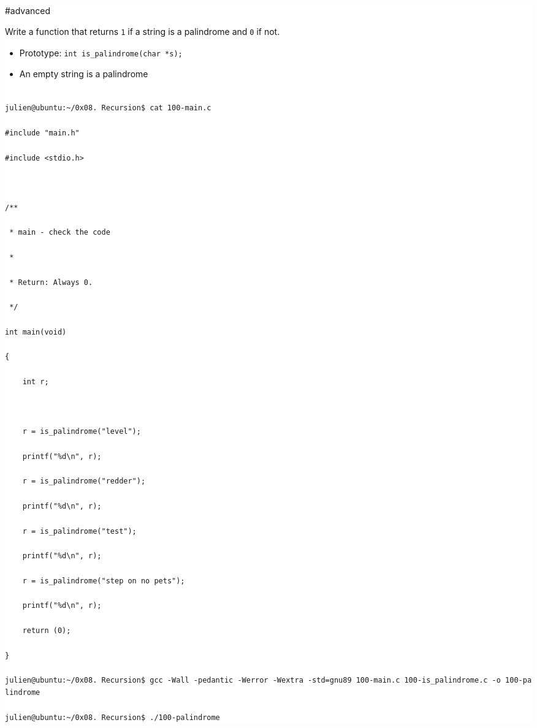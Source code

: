 

#advanced



Write a function that returns `1` if a string is a palindrome and `0` if not.



-   Prototype: `int is_palindrome(char *s);`



-   An empty string is a palindrome



```

julien@ubuntu:~/0x08. Recursion$ cat 100-main.c

#include "main.h"

#include <stdio.h>



/**

 * main - check the code

 *

 * Return: Always 0.

 */

int main(void)

{

    int r;



    r = is_palindrome("level");

    printf("%d\n", r);

    r = is_palindrome("redder");

    printf("%d\n", r);

    r = is_palindrome("test");

    printf("%d\n", r);

    r = is_palindrome("step on no pets");

    printf("%d\n", r);

    return (0);

}

julien@ubuntu:~/0x08. Recursion$ gcc -Wall -pedantic -Werror -Wextra -std=gnu89 100-main.c 100-is_palindrome.c -o 100-palindrome

julien@ubuntu:~/0x08. Recursion$ ./100-palindrome
```